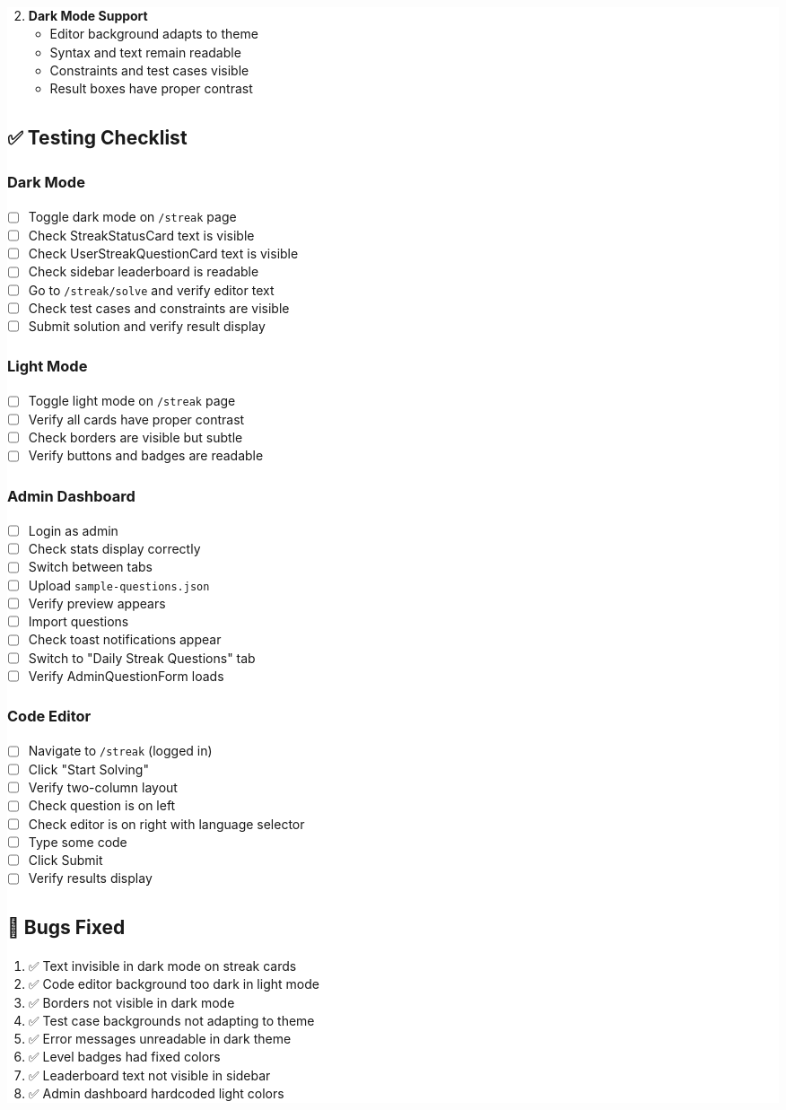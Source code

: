2. **Dark Mode Support**
   - Editor background adapts to theme
   - Syntax and text remain readable
   - Constraints and test cases visible
   - Result boxes have proper contrast

## ✅ Testing Checklist

### Dark Mode
- [ ] Toggle dark mode on `/streak` page
- [ ] Check StreakStatusCard text is visible
- [ ] Check UserStreakQuestionCard text is visible
- [ ] Check sidebar leaderboard is readable
- [ ] Go to `/streak/solve` and verify editor text
- [ ] Check test cases and constraints are visible
- [ ] Submit solution and verify result display

### Light Mode
- [ ] Toggle light mode on `/streak` page
- [ ] Verify all cards have proper contrast
- [ ] Check borders are visible but subtle
- [ ] Verify buttons and badges are readable

### Admin Dashboard
- [ ] Login as admin
- [ ] Check stats display correctly
- [ ] Switch between tabs
- [ ] Upload `sample-questions.json`
- [ ] Verify preview appears
- [ ] Import questions
- [ ] Check toast notifications appear
- [ ] Switch to "Daily Streak Questions" tab
- [ ] Verify AdminQuestionForm loads

### Code Editor
- [ ] Navigate to `/streak` (logged in)
- [ ] Click "Start Solving"
- [ ] Verify two-column layout
- [ ] Check question is on left
- [ ] Check editor is on right with language selector
- [ ] Type some code
- [ ] Click Submit
- [ ] Verify results display

## 🐛 Bugs Fixed

1. ✅ Text invisible in dark mode on streak cards
2. ✅ Code editor background too dark in light mode
3. ✅ Borders not visible in dark mode
4. ✅ Test case backgrounds not adapting to theme
5. ✅ Error messages unreadable in dark theme
6. ✅ Level badges had fixed colors
7. ✅ Leaderboard text not visible in sidebar
8. ✅ Admin dashboard hardcoded light colors
